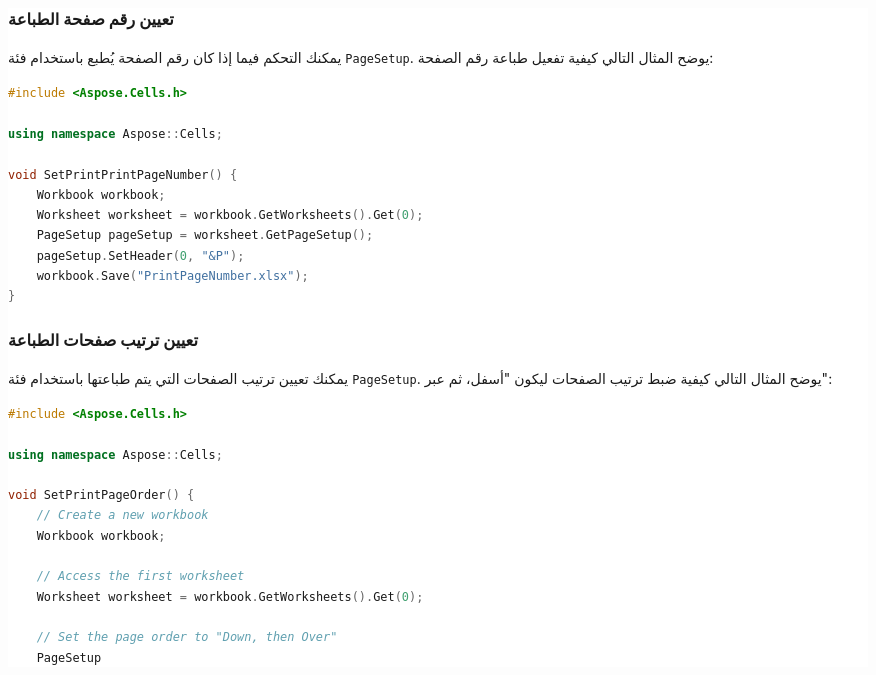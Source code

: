 ### **تعيين رقم صفحة الطباعة**

يمكنك التحكم فيما إذا كان رقم الصفحة يُطبع باستخدام فئة `PageSetup`. يوضح المثال التالي كيفية تفعيل طباعة رقم الصفحة:

```cpp
#include <Aspose.Cells.h>

using namespace Aspose::Cells;

void SetPrintPrintPageNumber() {
    Workbook workbook;
    Worksheet worksheet = workbook.GetWorksheets().Get(0);
    PageSetup pageSetup = worksheet.GetPageSetup();
    pageSetup.SetHeader(0, "&P");
    workbook.Save("PrintPageNumber.xlsx");
}
```

### **تعيين ترتيب صفحات الطباعة**

يمكنك تعيين ترتيب الصفحات التي يتم طباعتها باستخدام فئة `PageSetup`. يوضح المثال التالي كيفية ضبط ترتيب الصفحات ليكون "أسفل، ثم عبر":

```cpp
#include <Aspose.Cells.h>

using namespace Aspose::Cells;

void SetPrintPageOrder() {
    // Create a new workbook
    Workbook workbook;

    // Access the first worksheet
    Worksheet worksheet = workbook.GetWorksheets().Get(0);

    // Set the page order to "Down, then Over"
    PageSetup
